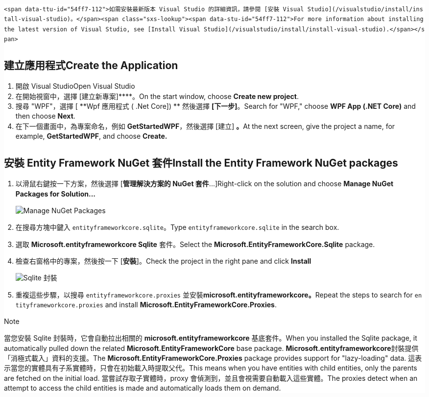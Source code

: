     <span data-ttu-id="54ff7-112">如需安裝最新版本 Visual Studio 的詳細資訊，請參閱 [安裝 Visual Studio](/visualstudio/install/install-visual-studio)。</span><span class="sxs-lookup"><span data-stu-id="54ff7-112">For more information about installing the latest version of Visual Studio, see [Install Visual Studio](/visualstudio/install/install-visual-studio).</span></span>

## <a name="create-the-application"></a><span data-ttu-id="54ff7-113">建立應用程式</span><span class="sxs-lookup"><span data-stu-id="54ff7-113">Create the Application</span></span>

1. <span data-ttu-id="54ff7-114">開啟 Visual Studio</span><span class="sxs-lookup"><span data-stu-id="54ff7-114">Open Visual Studio</span></span>
2. <span data-ttu-id="54ff7-115">在開始視窗中，選擇 [建立新專案]\*\*\*\*。</span><span class="sxs-lookup"><span data-stu-id="54ff7-115">On the start window, choose **Create new project**.</span></span>
3. <span data-ttu-id="54ff7-116">搜尋 "WPF"，選擇 [ \*\*Wpf 應用程式 ( .Net Core]) \*\* 然後選擇 **[下一步]**。</span><span class="sxs-lookup"><span data-stu-id="54ff7-116">Search for "WPF," choose **WPF App (.NET Core)** and then choose **Next**.</span></span>
4. <span data-ttu-id="54ff7-117">在下一個畫面中，為專案命名，例如 **GetStartedWPF**，然後選擇 [建立] **。**</span><span class="sxs-lookup"><span data-stu-id="54ff7-117">At the next screen, give the project a name, for example, **GetStartedWPF**, and choose **Create.**</span></span>

## <a name="install-the-entity-framework-nuget-packages"></a><span data-ttu-id="54ff7-118">安裝 Entity Framework NuGet 套件</span><span class="sxs-lookup"><span data-stu-id="54ff7-118">Install the Entity Framework NuGet packages</span></span>

1. <span data-ttu-id="54ff7-119">以滑鼠右鍵按一下方案，然後選擇 [**管理解決方案的 NuGet 套件**...]</span><span class="sxs-lookup"><span data-stu-id="54ff7-119">Right-click on the solution and choose **Manage NuGet Packages for Solution...**</span></span>

    ![Manage NuGet Packages](_static/wpf-tutorial-nuget.jpg)

1. <span data-ttu-id="54ff7-121">在搜尋方塊中鍵入 `entityframeworkcore.sqlite`。</span><span class="sxs-lookup"><span data-stu-id="54ff7-121">Type `entityframeworkcore.sqlite` in the search box.</span></span>
1. <span data-ttu-id="54ff7-122">選取 **Microsoft.entityframeworkcore Sqlite** 套件。</span><span class="sxs-lookup"><span data-stu-id="54ff7-122">Select the **Microsoft.EntityFrameworkCore.Sqlite** package.</span></span>
1. <span data-ttu-id="54ff7-123">檢查右窗格中的專案，然後按一下 [**安裝**]。</span><span class="sxs-lookup"><span data-stu-id="54ff7-123">Check the project in the right pane and click **Install**</span></span>

    ![Sqlite 封裝](_static/wpf-tutorial-sqlite.jpg)

1. <span data-ttu-id="54ff7-125">重複這些步驟，以搜尋 `entityframeworkcore.proxies` 並安裝**microsoft.entityframeworkcore。**</span><span class="sxs-lookup"><span data-stu-id="54ff7-125">Repeat the steps to search for `entityframeworkcore.proxies` and install **Microsoft.EntityFrameworkCore.Proxies**.</span></span>

> [!NOTE]
> <span data-ttu-id="54ff7-126">當您安裝 Sqlite 封裝時，它會自動拉出相關的 **microsoft.entityframeworkcore** 基底套件。</span><span class="sxs-lookup"><span data-stu-id="54ff7-126">When you installed the Sqlite package, it automatically pulled down the related **Microsoft.EntityFrameworkCore** base package.</span></span> <span data-ttu-id="54ff7-127">**Microsoft.entityframeworkcore**封裝提供「消極式載入」資料的支援。</span><span class="sxs-lookup"><span data-stu-id="54ff7-127">The **Microsoft.EntityFrameworkCore.Proxies** package provides support for "lazy-loading" data.</span></span> <span data-ttu-id="54ff7-128">這表示當您的實體具有子系實體時，只會在初始載入時提取父代。</span><span class="sxs-lookup"><span data-stu-id="54ff7-128">This means when you have entities with child entities, only the parents are fetched on the initial load.</span></span> <span data-ttu-id="54ff7-129">當嘗試存取子實體時，proxy 會偵測到，並且會視需要自動載入這些實體。</span><span class="sxs-lookup"><span data-stu-id="54ff7-129">The proxies detect when an attempt to access the child entities is made and automatically loads them on demand.</span></span> 
